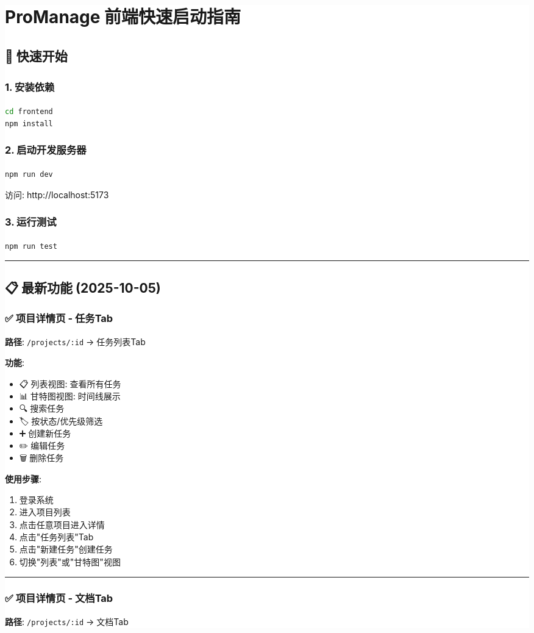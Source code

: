 # ProManage 前端快速启动指南

## 🚀 快速开始

### 1. 安装依赖
```bash
cd frontend
npm install
```

### 2. 启动开发服务器
```bash
npm run dev
```

访问: http://localhost:5173

### 3. 运行测试
```bash
npm run test
```

---

## 📋 最新功能 (2025-10-05)

### ✅ 项目详情页 - 任务Tab
**路径**: `/projects/:id` → 任务列表Tab

**功能**:
- 📋 列表视图: 查看所有任务
- 📊 甘特图视图: 时间线展示
- 🔍 搜索任务
- 🏷️ 按状态/优先级筛选
- ➕ 创建新任务
- ✏️ 编辑任务
- 🗑️ 删除任务

**使用步骤**:
1. 登录系统
2. 进入项目列表
3. 点击任意项目进入详情
4. 点击"任务列表"Tab
5. 点击"新建任务"创建任务
6. 切换"列表"或"甘特图"视图

---

### ✅ 项目详情页 - 文档Tab
**路径**: `/projects/:id` → 文档Tab
